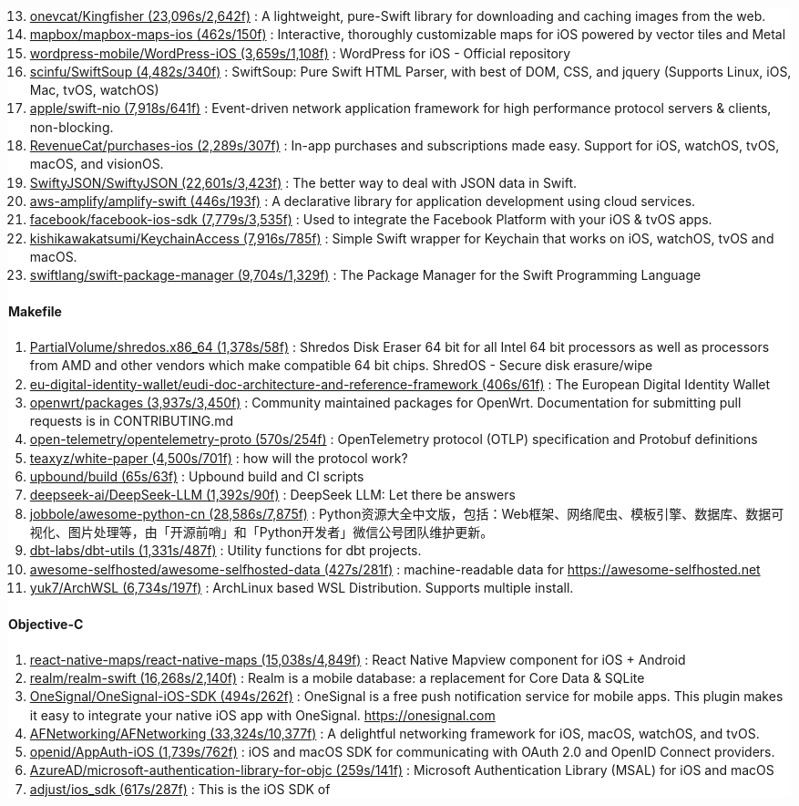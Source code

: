 13. [onevcat/Kingfisher (23,096s/2,642f)](https://github.com/onevcat/Kingfisher) : A lightweight, pure-Swift library for downloading and caching images from the web.
14. [mapbox/mapbox-maps-ios (462s/150f)](https://github.com/mapbox/mapbox-maps-ios) : Interactive, thoroughly customizable maps for iOS powered by vector tiles and Metal
15. [wordpress-mobile/WordPress-iOS (3,659s/1,108f)](https://github.com/wordpress-mobile/WordPress-iOS) : WordPress for iOS - Official repository
16. [scinfu/SwiftSoup (4,482s/340f)](https://github.com/scinfu/SwiftSoup) : SwiftSoup: Pure Swift HTML Parser, with best of DOM, CSS, and jquery (Supports Linux, iOS, Mac, tvOS, watchOS)
17. [apple/swift-nio (7,918s/641f)](https://github.com/apple/swift-nio) : Event-driven network application framework for high performance protocol servers & clients, non-blocking.
18. [RevenueCat/purchases-ios (2,289s/307f)](https://github.com/RevenueCat/purchases-ios) : In-app purchases and subscriptions made easy. Support for iOS, watchOS, tvOS, macOS, and visionOS.
19. [SwiftyJSON/SwiftyJSON (22,601s/3,423f)](https://github.com/SwiftyJSON/SwiftyJSON) : The better way to deal with JSON data in Swift.
20. [aws-amplify/amplify-swift (446s/193f)](https://github.com/aws-amplify/amplify-swift) : A declarative library for application development using cloud services.
21. [facebook/facebook-ios-sdk (7,779s/3,535f)](https://github.com/facebook/facebook-ios-sdk) : Used to integrate the Facebook Platform with your iOS & tvOS apps.
22. [kishikawakatsumi/KeychainAccess (7,916s/785f)](https://github.com/kishikawakatsumi/KeychainAccess) : Simple Swift wrapper for Keychain that works on iOS, watchOS, tvOS and macOS.
23. [swiftlang/swift-package-manager (9,704s/1,329f)](https://github.com/swiftlang/swift-package-manager) : The Package Manager for the Swift Programming Language

#### Makefile
1. [PartialVolume/shredos.x86_64 (1,378s/58f)](https://github.com/PartialVolume/shredos.x86_64) : Shredos Disk Eraser 64 bit for all Intel 64 bit processors as well as processors from AMD and other vendors which make compatible 64 bit chips. ShredOS - Secure disk erasure/wipe
2. [eu-digital-identity-wallet/eudi-doc-architecture-and-reference-framework (406s/61f)](https://github.com/eu-digital-identity-wallet/eudi-doc-architecture-and-reference-framework) : The European Digital Identity Wallet
3. [openwrt/packages (3,937s/3,450f)](https://github.com/openwrt/packages) : Community maintained packages for OpenWrt. Documentation for submitting pull requests is in CONTRIBUTING.md
4. [open-telemetry/opentelemetry-proto (570s/254f)](https://github.com/open-telemetry/opentelemetry-proto) : OpenTelemetry protocol (OTLP) specification and Protobuf definitions
5. [teaxyz/white-paper (4,500s/701f)](https://github.com/teaxyz/white-paper) : how will the protocol work?
6. [upbound/build (65s/63f)](https://github.com/upbound/build) : Upbound build and CI scripts
7. [deepseek-ai/DeepSeek-LLM (1,392s/90f)](https://github.com/deepseek-ai/DeepSeek-LLM) : DeepSeek LLM: Let there be answers
8. [jobbole/awesome-python-cn (28,586s/7,875f)](https://github.com/jobbole/awesome-python-cn) : Python资源大全中文版，包括：Web框架、网络爬虫、模板引擎、数据库、数据可视化、图片处理等，由「开源前哨」和「Python开发者」微信公号团队维护更新。
9. [dbt-labs/dbt-utils (1,331s/487f)](https://github.com/dbt-labs/dbt-utils) : Utility functions for dbt projects.
10. [awesome-selfhosted/awesome-selfhosted-data (427s/281f)](https://github.com/awesome-selfhosted/awesome-selfhosted-data) : machine-readable data for https://awesome-selfhosted.net
11. [yuk7/ArchWSL (6,734s/197f)](https://github.com/yuk7/ArchWSL) : ArchLinux based WSL Distribution. Supports multiple install.

#### Objective-C
1. [react-native-maps/react-native-maps (15,038s/4,849f)](https://github.com/react-native-maps/react-native-maps) : React Native Mapview component for iOS + Android
2. [realm/realm-swift (16,268s/2,140f)](https://github.com/realm/realm-swift) : Realm is a mobile database: a replacement for Core Data & SQLite
3. [OneSignal/OneSignal-iOS-SDK (494s/262f)](https://github.com/OneSignal/OneSignal-iOS-SDK) : OneSignal is a free push notification service for mobile apps. This plugin makes it easy to integrate your native iOS app with OneSignal. https://onesignal.com
4. [AFNetworking/AFNetworking (33,324s/10,377f)](https://github.com/AFNetworking/AFNetworking) : A delightful networking framework for iOS, macOS, watchOS, and tvOS.
5. [openid/AppAuth-iOS (1,739s/762f)](https://github.com/openid/AppAuth-iOS) : iOS and macOS SDK for communicating with OAuth 2.0 and OpenID Connect providers.
6. [AzureAD/microsoft-authentication-library-for-objc (259s/141f)](https://github.com/AzureAD/microsoft-authentication-library-for-objc) : Microsoft Authentication Library (MSAL) for iOS and macOS
7. [adjust/ios_sdk (617s/287f)](https://github.com/adjust/ios_sdk) : This is the iOS SDK of